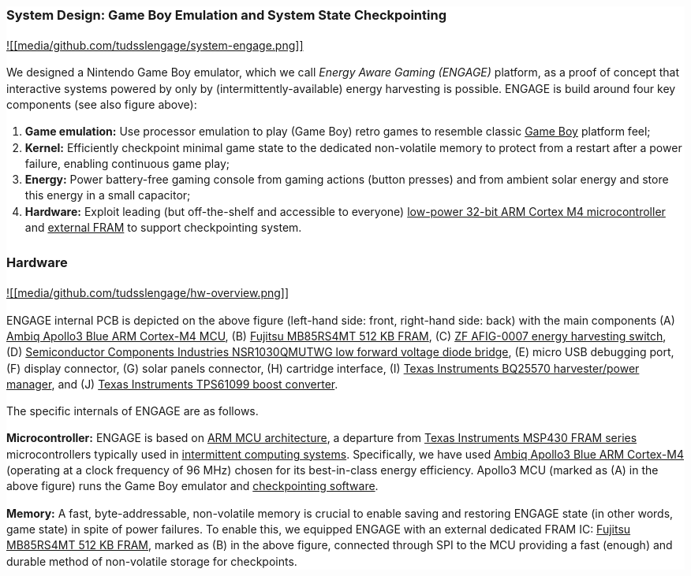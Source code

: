 ### System Design: Game Boy Emulation and System State Checkpointing

[![[media/github.com/tudsslengage/system-engage.png]]](https://github.com/TUDSSL/ENGAGE/blob/master/doc-images/system-engage.png)

We designed a Nintendo Game Boy emulator, which we call _Energy Aware Gaming (ENGAGE)_ platform, as a proof of concept that interactive systems powered by only by (intermittently-available) energy harvesting is possible. ENGAGE is build around four key components (see also figure above):

1.  **Game emulation:** Use processor emulation to play (Game Boy) retro games to resemble classic [Game Boy](https://en.wikipedia.org/wiki/Game_Boy) platform feel;
2.  **Kernel:** Efficiently checkpoint minimal game state to the dedicated non-volatile memory to protect from a restart after a power failure, enabling continuous game play;
3.  **Energy:** Power battery-free gaming console from gaming actions (button presses) and from ambient solar energy and store this energy in a small capacitor;
4.  **Hardware:** Exploit leading (but off-the-shelf and accessible to everyone) [low-power 32-bit ARM Cortex M4 microcontroller](https://ambiq.com/apollo3-blue/) and [external FRAM](https://www.fujitsu.com/global/documents/products/devices/semiconductor/fram/lineup/MB85RS4MT-DS501-00053-1v0-E.pdf) to support checkpointing system.

### Hardware

[![[media/github.com/tudsslengage/hw-overview.png]]](https://github.com/TUDSSL/ENGAGE/blob/master/doc-images/hw-overview.png)

ENGAGE internal PCB is depicted on the above figure (left-hand side: front, right-hand side: back) with the main components (A) [Ambiq Apollo3 Blue ARM Cortex-M4 MCU](https://ambiq.com/apollo3-blue/), (B) [Fujitsu MB85RS4MT 512 KB FRAM](https://www.fujitsu.com/global/documents/products/devices/semiconductor/fram/lineup/MB85RS4MT-DS501-00053-1v0-E.pdf), (C) [ZF AFIG-0007 energy harvesting switch](https://nl.mouser.com/datasheet/2/833/Energy_Harvesting_Generator_US-1075748.pdf), (D) [Semiconductor Components Industries NSR1030QMUTWG low forward voltage diode bridge](https://www.onsemi.com/pub/Collateral/NSR1030QMU-D.PDF), (E) micro USB debugging port, (F) display connector, (G) solar panels connector, (H) cartridge interface, (I) [Texas Instruments BQ25570 harvester/power manager](https://www.ti.com/lit/ds/symlink/bq25570.pdf), and (J) [Texas Instruments TPS61099 boost converter](https://www.ti.com/lit/ds/symlink/tps61099.pdf).

The specific internals of ENGAGE are as follows.

**Microcontroller:** ENGAGE is based on [ARM MCU architecture](https://en.wikipedia.org/wiki/ARM_architecture), a departure from [Texas Instruments MSP430 FRAM series](https://www.ti.com/lit/an/slaa498b/slaa498b.pdf) microcontrollers typically used in [intermittent computing systems](https://drops.dagstuhl.de/opus/volltexte/2017/7131/pdf/LIPIcs-SNAPL-2017-8.pdf). Specifically, we have used [Ambiq Apollo3 Blue ARM Cortex-M4](https://ambiq.com/apollo3-blue/) (operating at a clock frequency of 96 MHz) chosen for its best-in-class energy efficiency. Apollo3 MCU (marked as (A) in the above figure) runs the Game Boy emulator and [checkpointing software](https://github.com/TUDSSL/ENGAGE/tree/master/software).

**Memory:** A fast, byte-addressable, non-volatile memory is crucial to enable saving and restoring ENGAGE state (in other words, game state) in spite of power failures. To enable this, we equipped ENGAGE with an external dedicated FRAM IC: [Fujitsu MB85RS4MT 512 KB FRAM](https://www.fujitsu.com/global/documents/products/devices/semiconductor/fram/lineup/MB85RS4MT-DS501-00053-1v0-E.pdf), marked as (B) in the above figure, connected through SPI to the MCU providing a fast (enough) and durable method of non-volatile storage for checkpoints.
